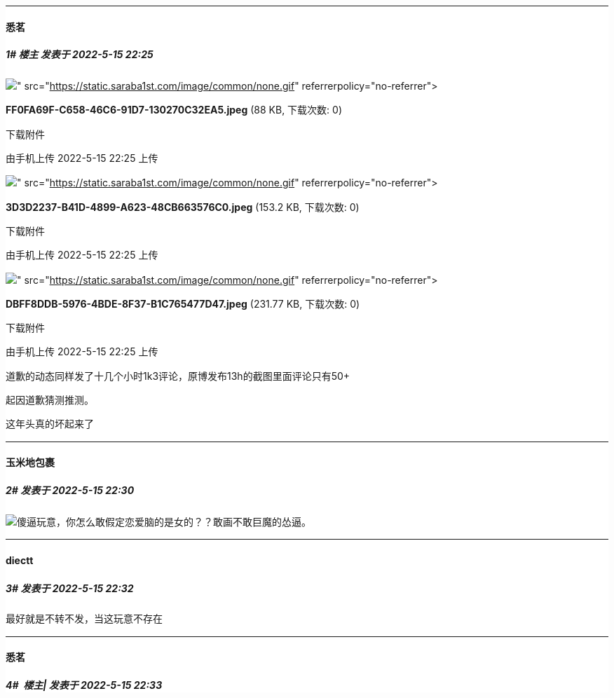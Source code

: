 

*****

####  悉茗  
##### 1#       楼主       发表于 2022-5-15 22:25

<img src="https://img.saraba1st.com/forum/202205/15/222507jvs1vv4gzrs38mr4.jpeg" referrerpolicy="no-referrer">" src="https://static.saraba1st.com/image/common/none.gif" referrerpolicy="no-referrer">

<strong>FF0FA69F-C658-46C6-91D7-130270C32EA5.jpeg</strong> (88 KB, 下载次数: 0)

下载附件

由手机上传
2022-5-15 22:25 上传

<img src="https://img.saraba1st.com/forum/202205/15/222507syxovylywewoqql2.jpeg" referrerpolicy="no-referrer">" src="https://static.saraba1st.com/image/common/none.gif" referrerpolicy="no-referrer">

<strong>3D3D2237-B41D-4899-A623-48CB663576C0.jpeg</strong> (153.2 KB, 下载次数: 0)

下载附件

由手机上传
2022-5-15 22:25 上传

<img src="https://img.saraba1st.com/forum/202205/15/222508ness4vj6vqt0isww.jpeg" referrerpolicy="no-referrer">" src="https://static.saraba1st.com/image/common/none.gif" referrerpolicy="no-referrer">

<strong>DBFF8DDB-5976-4BDE-8F37-B1C765477D47.jpeg</strong> (231.77 KB, 下载次数: 0)

下载附件

由手机上传
2022-5-15 22:25 上传

道歉的动态同样发了十几个小时1k3评论，原博发布13h的截图里面评论只有50+ 

起因道歉猜测推测。

这年头真的坏起来了

*****

####  玉米地包裹  
##### 2#       发表于 2022-5-15 22:30

<img src="https://static.saraba1st.com/image/smiley/face2017/067.png" referrerpolicy="no-referrer">傻逼玩意，你怎么敢假定恋爱脑的是女的？？敢画不敢巨魔的怂逼。

*****

####  diectt  
##### 3#       发表于 2022-5-15 22:32

最好就是不转不发，当这玩意不存在

*****

####  悉茗  
##### 4#         楼主| 发表于 2022-5-15 22:33
